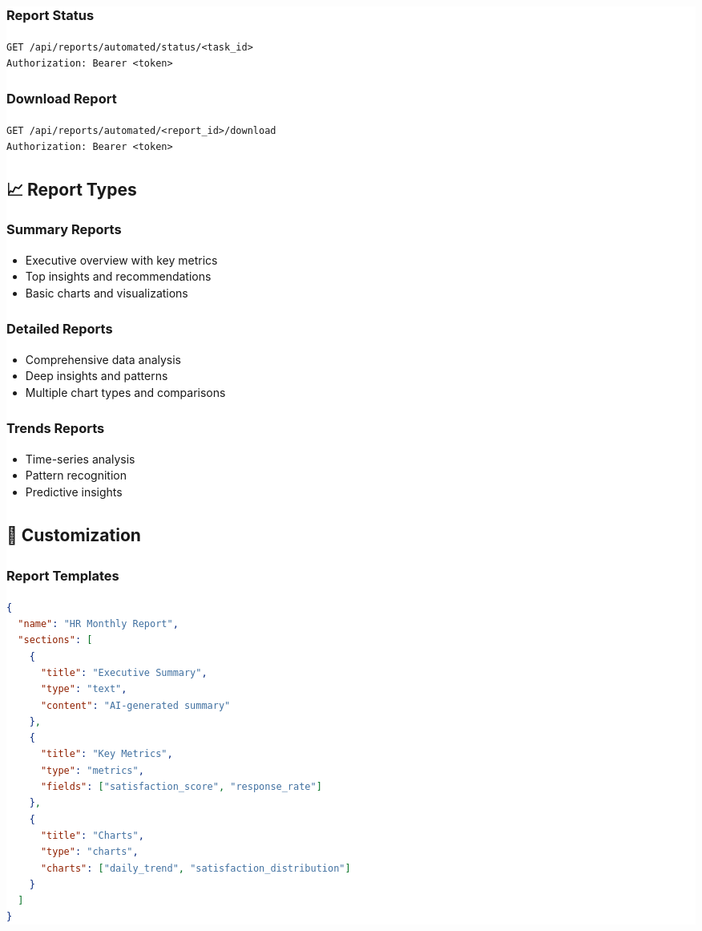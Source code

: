 ### Report Status
```http
GET /api/reports/automated/status/<task_id>
Authorization: Bearer <token>
```

### Download Report
```http
GET /api/reports/automated/<report_id>/download
Authorization: Bearer <token>
```

## 📈 Report Types

### Summary Reports
- Executive overview with key metrics
- Top insights and recommendations
- Basic charts and visualizations

### Detailed Reports
- Comprehensive data analysis
- Deep insights and patterns
- Multiple chart types and comparisons

### Trends Reports
- Time-series analysis
- Pattern recognition
- Predictive insights

## 🎨 Customization

### Report Templates
```json
{
  "name": "HR Monthly Report",
  "sections": [
    {
      "title": "Executive Summary",
      "type": "text",
      "content": "AI-generated summary"
    },
    {
      "title": "Key Metrics",
      "type": "metrics",
      "fields": ["satisfaction_score", "response_rate"]
    },
    {
      "title": "Charts",
      "type": "charts",
      "charts": ["daily_trend", "satisfaction_distribution"]
    }
  ]
}
```
